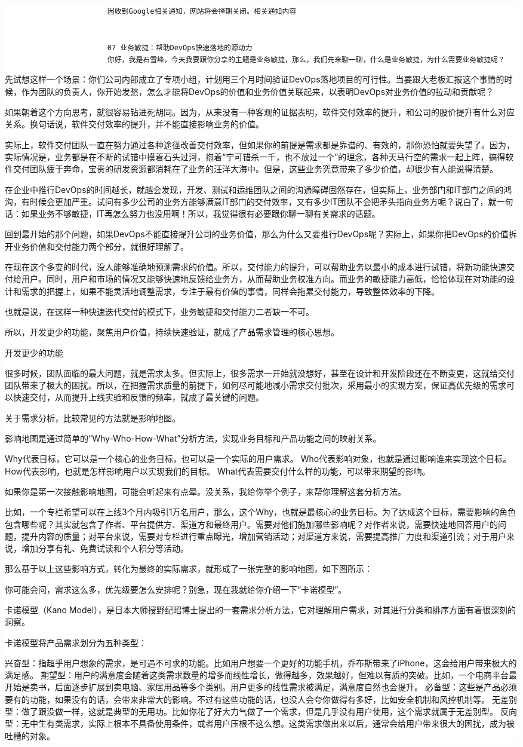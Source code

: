 
                            
                            因收到Google相关通知，网站将会择期关闭。相关通知内容
                            
                            
                            07 业务敏捷：帮助DevOps快速落地的源动力
                            你好，我是石雪峰，今天我要跟你分享的主题是业务敏捷，那么，我们先来聊一聊，什么是业务敏捷，为什么需要业务敏捷呢？

先试想这样一个场景：你们公司内部成立了专项小组，计划用三个月时间验证DevOps落地项目的可行性。当要跟大老板汇报这个事情的时候，作为团队的负责人，你开始发愁，怎么才能将DevOps的价值和业务价值关联起来，以表明DevOps对业务价值的拉动和贡献呢？

如果朝着这个方向思考，就很容易钻进死胡同。因为，从来没有一种客观的证据表明，软件交付效率的提升，和公司的股价提升有什么对应关系。换句话说，软件交付效率的提升，并不能直接影响业务的价值。

实际上，软件交付团队一直在努力通过各种途径改善交付效率，但如果你的前提是需求都是靠谱的、有效的，那你恐怕就要失望了。因为，实际情况是，业务都是在不断的试错中摸着石头过河，抱着“宁可错杀一千，也不放过一个”的理念，各种天马行空的需求一起上阵，搞得软件交付团队疲于奔命，宝贵的研发资源都消耗在了业务的汪洋大海中。但是，这些业务究竟带来了多少价值，却很少有人能说得清楚。

在企业中推行DevOps的时间越长，就越会发现，开发、测试和运维团队之间的沟通障碍固然存在，但实际上，业务部门和IT部门之间的鸿沟，有时候会更加严重。试问有多少公司的业务方能够满意IT部门的交付效率，又有多少IT团队不会把矛头指向业务方呢？说白了，就一句话：如果业务不够敏捷，IT再怎么努力也没用啊！所以，我觉得很有必要跟你聊一聊有关需求的话题。

回到最开始的那个问题，如果DevOps不能直接提升公司的业务价值，那么为什么又要推行DevOps呢？实际上，如果你把DevOps的价值拆开业务价值和交付能力两个部分，就很好理解了。

在现在这个多变的时代，没人能够准确地预测需求的价值。所以，交付能力的提升，可以帮助业务以最小的成本进行试错，将新功能快速交付给用户。同时，用户和市场的情况又能够快速地反馈给业务方，从而帮助业务校准方向。而业务的敏捷能力高低，恰恰体现在对功能的设计和需求的把握上，如果不能灵活地调整需求，专注于最有价值的事情，同样会拖累交付能力，导致整体效率的下降。

也就是说，在这样一种快速迭代交付的模式下，业务敏捷和交付能力二者缺一不可。

所以，开发更少的功能，聚焦用户价值，持续快速验证，就成了产品需求管理的核心思想。

开发更少的功能

很多时候，团队面临的最大问题，就是需求太多。但实际上，很多需求一开始就没想好，甚至在设计和开发阶段还在不断变更，这就给交付团队带来了极大的困扰。所以，在把握需求质量的前提下，如何尽可能地减小需求交付批次，采用最小的实现方案，保证高优先级的需求可以快速交付，从而提升上线实验和反馈的频率，就成了最关键的问题。

关于需求分析，比较常见的方法就是影响地图。

影响地图是通过简单的“Why-Who-How-What”分析方法，实现业务目标和产品功能之间的映射关系。


Why代表目标，它可以是一个核心的业务目标，也可以是一个实际的用户需求。
Who代表影响对象，也就是通过影响谁来实现这个目标。
How代表影响，也就是怎样影响用户以实现我们的目标。
What代表需要交付什么样的功能，可以带来期望的影响。


如果你是第一次接触影响地图，可能会听起来有点晕。没关系，我给你举个例子，来帮你理解这套分析方法。

比如，一个专栏希望可以在上线3个月内吸引1万名用户，那么，这个Why，也就是最核心的业务目标。为了达成这个目标，需要影响的角色包含哪些呢？其实就包含了作者、平台提供方、渠道方和最终用户。需要对他们施加哪些影响呢？对作者来说，需要快速地回答用户的问题，提升内容的质量；对平台来说，需要对专栏进行重点曝光，增加营销活动；对渠道方来说，需要提高推广力度和渠道引流；对于用户来说，增加分享有礼、免费试读和个人积分等活动。

那么基于以上这些影响方式，转化为最终的实际需求，就形成了一张完整的影响地图，如下图所示：



你可能会问，需求这么多，优先级要怎么安排呢？别急，现在我就给你介绍一下“卡诺模型”。


卡诺模型（Kano Model），是日本大师授野纪昭博士提出的一套需求分析方法，它对理解用户需求，对其进行分类和排序方面有着很深刻的洞察。




卡诺模型将产品需求划分为五种类型：


兴奋型：指超乎用户想象的需求，是可遇不可求的功能。比如用户想要一个更好的功能手机，乔布斯带来了iPhone，这会给用户带来极大的满足感。
期望型：用户的满意度会随着这类需求数量的增多而线性增长，做得越多，效果越好，但难以有质的突破。比如，一个电商平台最开始是卖书，后面逐步扩展到卖电脑、家居用品等多个类别。用户更多的线性需求被满足，满意度自然也会提升。
必备型：这些是产品必须要有的功能，如果没有的话，会带来非常大的影响。不过有这些功能的话，也没人会夸你做得有多好，比如安全机制和风控机制等。
无差别型：做了跟没做一样，这就是典型的无用功。比如你花了好大力气做了一个需求，但是几乎没有用户使用，这个需求就属于无差别型。
反向型：无中生有类需求，实际上根本不具备使用条件，或者用户压根不这么想。这类需求做出来以后，通常会给用户带来很大的困扰，成为被吐槽的对象。
